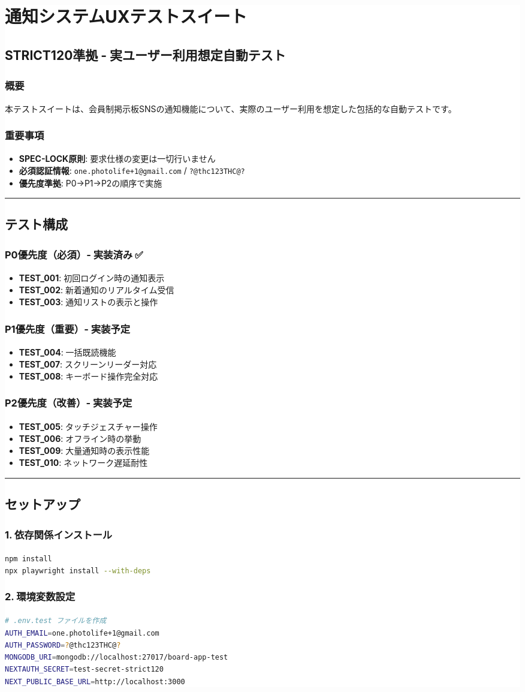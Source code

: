 # 通知システムUXテストスイート

## STRICT120準拠 - 実ユーザー利用想定自動テスト

### 概要
本テストスイートは、会員制掲示板SNSの通知機能について、実際のユーザー利用を想定した包括的な自動テストです。

### 重要事項
- **SPEC-LOCK原則**: 要求仕様の変更は一切行いません
- **必須認証情報**: `one.photolife+1@gmail.com` / `?@thc123THC@?`
- **優先度準拠**: P0→P1→P2の順序で実施

---

## テスト構成

### P0優先度（必須）- 実装済み ✅
- **TEST_001**: 初回ログイン時の通知表示
- **TEST_002**: 新着通知のリアルタイム受信
- **TEST_003**: 通知リストの表示と操作

### P1優先度（重要）- 実装予定
- **TEST_004**: 一括既読機能
- **TEST_007**: スクリーンリーダー対応
- **TEST_008**: キーボード操作完全対応

### P2優先度（改善）- 実装予定
- **TEST_005**: タッチジェスチャー操作
- **TEST_006**: オフライン時の挙動
- **TEST_009**: 大量通知時の表示性能
- **TEST_010**: ネットワーク遅延耐性

---

## セットアップ

### 1. 依存関係インストール
```bash
npm install
npx playwright install --with-deps
```

### 2. 環境変数設定
```bash
# .env.test ファイルを作成
AUTH_EMAIL=one.photolife+1@gmail.com
AUTH_PASSWORD=?@thc123THC@?
MONGODB_URI=mongodb://localhost:27017/board-app-test
NEXTAUTH_SECRET=test-secret-strict120
NEXT_PUBLIC_BASE_URL=http://localhost:3000
```
